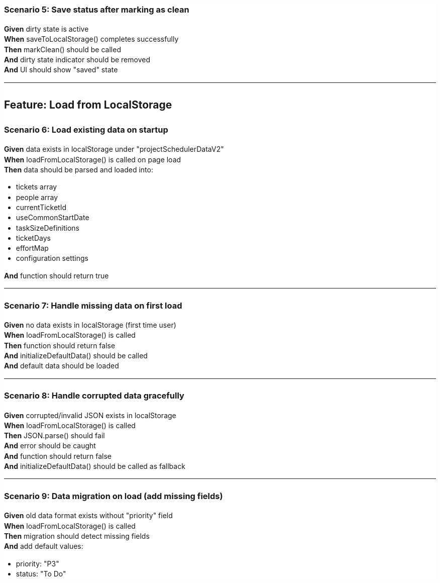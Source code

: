 ### Scenario 5: Save status after marking as clean
**Given** dirty state is active  
**When** saveToLocalStorage() completes successfully  
**Then** markClean() should be called  
**And** dirty state indicator should be removed  
**And** UI should show "saved" state

---

## Feature: Load from LocalStorage

### Scenario 6: Load existing data on startup
**Given** data exists in localStorage under "projectSchedulerDataV2"  
**When** loadFromLocalStorage() is called on page load  
**Then** data should be parsed and loaded into:
- tickets array
- people array
- currentTicketId
- useCommonStartDate
- taskSizeDefinitions
- ticketDays
- effortMap
- configuration settings

**And** function should return true

---

### Scenario 7: Handle missing data on first load
**Given** no data exists in localStorage (first time user)  
**When** loadFromLocalStorage() is called  
**Then** function should return false  
**And** initializeDefaultData() should be called  
**And** default data should be loaded

---

### Scenario 8: Handle corrupted data gracefully
**Given** corrupted/invalid JSON exists in localStorage  
**When** loadFromLocalStorage() is called  
**Then** JSON.parse() should fail  
**And** error should be caught  
**And** function should return false  
**And** initializeDefaultData() should be called as fallback

---

### Scenario 9: Data migration on load (add missing fields)
**Given** old data format exists without "priority" field  
**When** loadFromLocalStorage() is called  
**Then** migration should detect missing fields  
**And** add default values:
- priority: "P3"
- status: "To Do"
